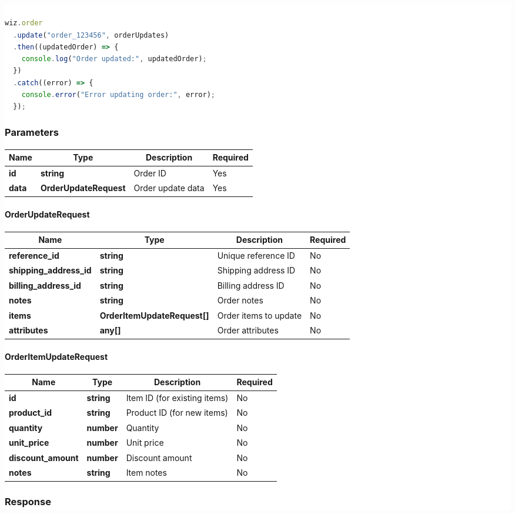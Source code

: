 ```typescript

wiz.order
  .update("order_123456", orderUpdates)
  .then((updatedOrder) => {
    console.log("Order updated:", updatedOrder);
  })
  .catch((error) => {
    console.error("Error updating order:", error);
  });
```

### Parameters

| Name     | Type                   | Description       | Required |
| -------- | ---------------------- | ----------------- | -------- |
| **id**   | **string**             | Order ID          | Yes      |
| **data** | **OrderUpdateRequest** | Order update data | Yes      |

#### OrderUpdateRequest

| Name                    | Type                         | Description           | Required |
| ----------------------- | ---------------------------- | --------------------- | -------- |
| **reference_id**        | **string**                   | Unique reference ID   | No       |
| **shipping_address_id** | **string**                   | Shipping address ID   | No       |
| **billing_address_id**  | **string**                   | Billing address ID    | No       |
| **notes**               | **string**                   | Order notes           | No       |
| **items**               | **OrderItemUpdateRequest[]** | Order items to update | No       |
| **attributes**          | **any[]**                    | Order attributes      | No       |

#### OrderItemUpdateRequest

| Name                | Type       | Description                  | Required |
| ------------------- | ---------- | ---------------------------- | -------- |
| **id**              | **string** | Item ID (for existing items) | No       |
| **product_id**      | **string** | Product ID (for new items)   | No       |
| **quantity**        | **number** | Quantity                     | No       |
| **unit_price**      | **number** | Unit price                   | No       |
| **discount_amount** | **number** | Discount amount              | No       |
| **notes**           | **string** | Item notes                   | No       |

### Response
